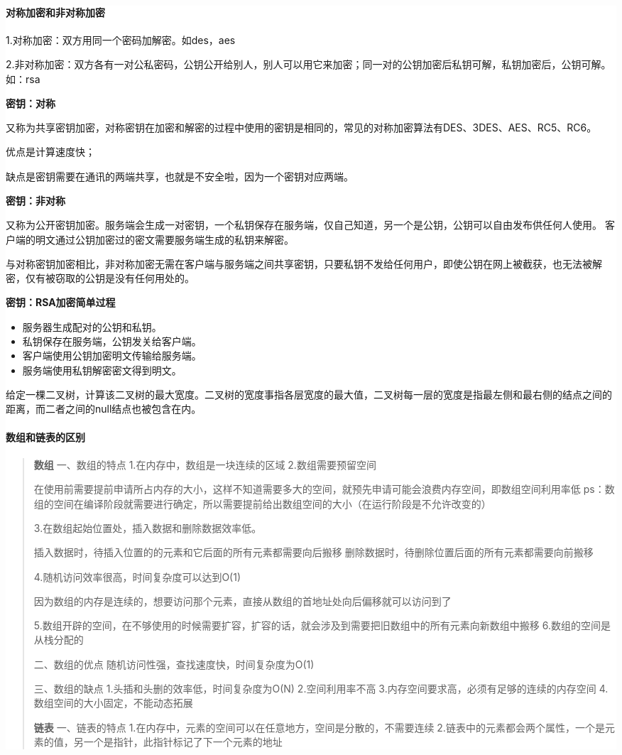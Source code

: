 
#### 对称加密和非对称加密

1.对称加密：双方用同一个密码加解密。如des，aes

2.非对称加密：双方各有一对公私密码，公钥公开给别人，别人可以用它来加密；同一对的公钥加密后私钥可解，私钥加密后，公钥可解。如：rsa

**密钥：对称**

又称为共享密钥加密，对称密钥在加密和解密的过程中使用的密钥是相同的，常见的对称加密算法有DES、3DES、AES、RC5、RC6。 

优点是计算速度快；

缺点是密钥需要在通讯的两端共享，也就是不安全啦，因为一个密钥对应两端。

**密钥：非对称** 

又称为公开密钥加密。服务端会生成一对密钥，一个私钥保存在服务端，仅自己知道，另一个是公钥，公钥可以自由发布供任何人使用。 客户端的明文通过公钥加密过的密文需要服务端生成的私钥来解密。

与对称密钥加密相比，非对称加密无需在客户端与服务端之间共享密钥，只要私钥不发给任何用户，即使公钥在网上被截获，也无法被解密，仅有被窃取的公钥是没有任何用处的。

**密钥：RSA加密简单过程**

- 服务器生成配对的公钥和私钥。
- 私钥保存在服务端，公钥发关给客户端。
- 客户端使用公钥加密明文传输给服务端。
- 服务端使用私钥解密密文得到明文。





给定一棵二叉树，计算该二叉树的最大宽度。二叉树的宽度事指各层宽度的最大值，二叉树每一层的宽度是指最左侧和最右侧的结点之间的距离，而二者之间的null结点也被包含在内。



#### 数组和链表的区别

> **数组**
> 一、数组的特点
> 1.在内存中，数组是一块连续的区域 
> 2.数组需要预留空间
>
> 在使用前需要提前申请所占内存的大小，这样不知道需要多大的空间，就预先申请可能会浪费内存空间，即数组空间利用率低 
> ps：数组的空间在编译阶段就需要进行确定，所以需要提前给出数组空间的大小（在运行阶段是不允许改变的）
>
> 3.在数组起始位置处，插入数据和删除数据效率低。
>
> 插入数据时，待插入位置的的元素和它后面的所有元素都需要向后搬移 
> 删除数据时，待删除位置后面的所有元素都需要向前搬移
>
> 4.随机访问效率很高，时间复杂度可以达到O(1)
>
> 因为数组的内存是连续的，想要访问那个元素，直接从数组的首地址处向后偏移就可以访问到了
>
> 5.数组开辟的空间，在不够使用的时候需要扩容，扩容的话，就会涉及到需要把旧数组中的所有元素向新数组中搬移 
> 6.数组的空间是从栈分配的
>
> 二、数组的优点
> 随机访问性强，查找速度快，时间复杂度为O(1)
>
> 三、数组的缺点
> 1.头插和头删的效率低，时间复杂度为O(N) 
> 2.空间利用率不高 
> 3.内存空间要求高，必须有足够的连续的内存空间 
> 4.数组空间的大小固定，不能动态拓展
>
> **链表**
> 一、链表的特点
> 1.在内存中，元素的空间可以在任意地方，空间是分散的，不需要连续 
> 2.链表中的元素都会两个属性，一个是元素的值，另一个是指针，此指针标记了下一个元素的地址
>
